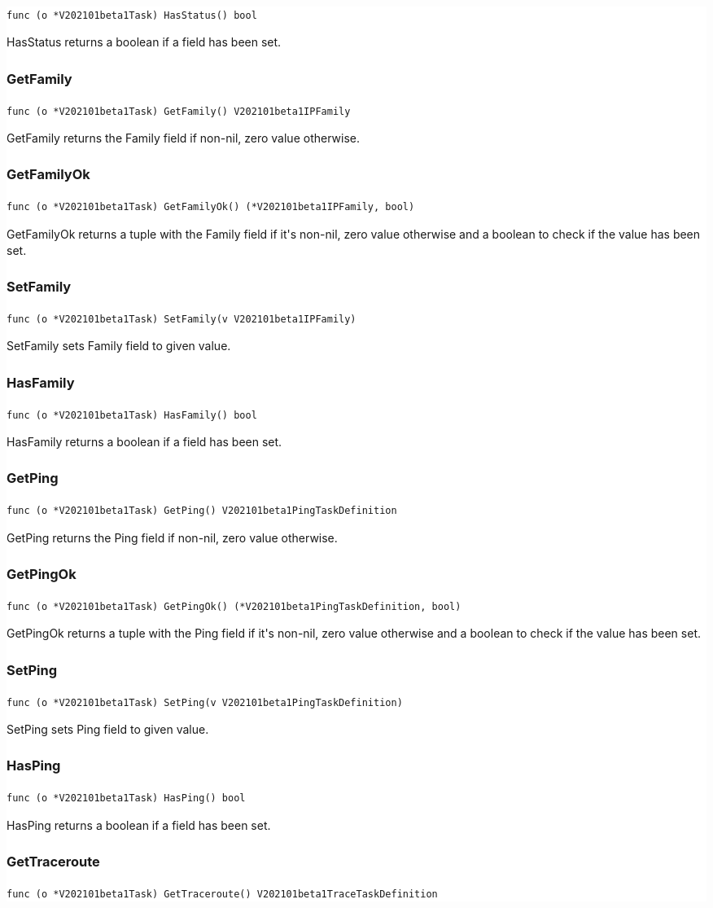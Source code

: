 `func (o *V202101beta1Task) HasStatus() bool`

HasStatus returns a boolean if a field has been set.

### GetFamily

`func (o *V202101beta1Task) GetFamily() V202101beta1IPFamily`

GetFamily returns the Family field if non-nil, zero value otherwise.

### GetFamilyOk

`func (o *V202101beta1Task) GetFamilyOk() (*V202101beta1IPFamily, bool)`

GetFamilyOk returns a tuple with the Family field if it's non-nil, zero value otherwise
and a boolean to check if the value has been set.

### SetFamily

`func (o *V202101beta1Task) SetFamily(v V202101beta1IPFamily)`

SetFamily sets Family field to given value.

### HasFamily

`func (o *V202101beta1Task) HasFamily() bool`

HasFamily returns a boolean if a field has been set.

### GetPing

`func (o *V202101beta1Task) GetPing() V202101beta1PingTaskDefinition`

GetPing returns the Ping field if non-nil, zero value otherwise.

### GetPingOk

`func (o *V202101beta1Task) GetPingOk() (*V202101beta1PingTaskDefinition, bool)`

GetPingOk returns a tuple with the Ping field if it's non-nil, zero value otherwise
and a boolean to check if the value has been set.

### SetPing

`func (o *V202101beta1Task) SetPing(v V202101beta1PingTaskDefinition)`

SetPing sets Ping field to given value.

### HasPing

`func (o *V202101beta1Task) HasPing() bool`

HasPing returns a boolean if a field has been set.

### GetTraceroute

`func (o *V202101beta1Task) GetTraceroute() V202101beta1TraceTaskDefinition`
